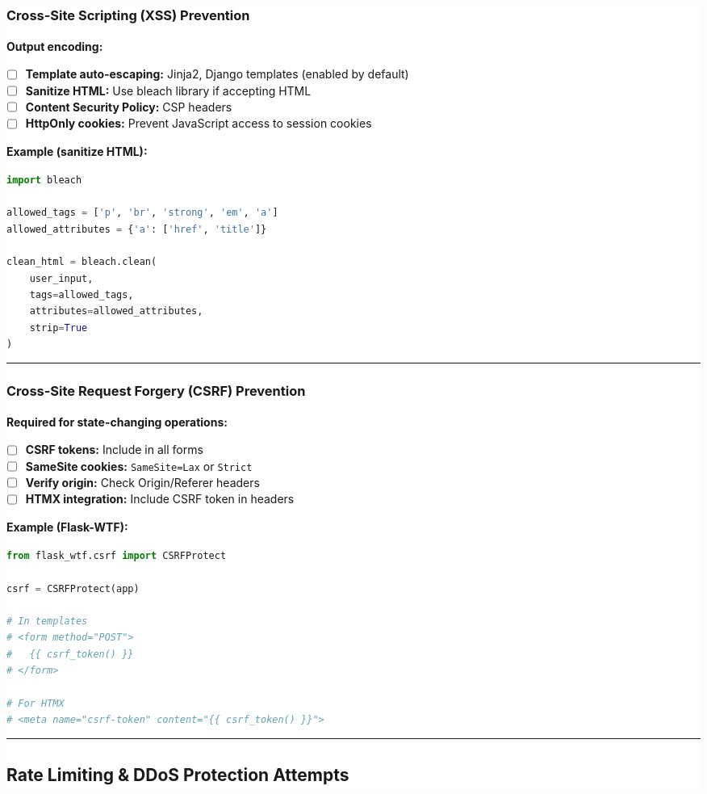 
### Cross-Site Scripting (XSS) Prevention

**Output encoding:**
- [ ] **Template auto-escaping:** Jinja2, Django templates (enabled by default)
- [ ] **Sanitize HTML:** Use bleach library if accepting HTML
- [ ] **Content Security Policy:** CSP headers
- [ ] **HttpOnly cookies:** Prevent JavaScript access to session cookies

**Example (sanitize HTML):**
```python
import bleach

allowed_tags = ['p', 'br', 'strong', 'em', 'a']
allowed_attributes = {'a': ['href', 'title']}

clean_html = bleach.clean(
    user_input,
    tags=allowed_tags,
    attributes=allowed_attributes,
    strip=True
)
```

---

### Cross-Site Request Forgery (CSRF) Prevention

**Required for state-changing operations:**
- [ ] **CSRF tokens:** Include in all forms
- [ ] **SameSite cookies:** `SameSite=Lax` or `Strict`
- [ ] **Verify origin:** Check Origin/Referer headers
- [ ] **HTMX integration:** Include CSRF token in headers

**Example (Flask-WTF):**
```python
from flask_wtf.csrf import CSRFProtect

csrf = CSRFProtect(app)

# In templates
# <form method="POST">
#   {{ csrf_token() }}
# </form>

# For HTMX
# <meta name="csrf-token" content="{{ csrf_token() }}">
```

---


## Rate Limiting & DDoS Protection Attempts
